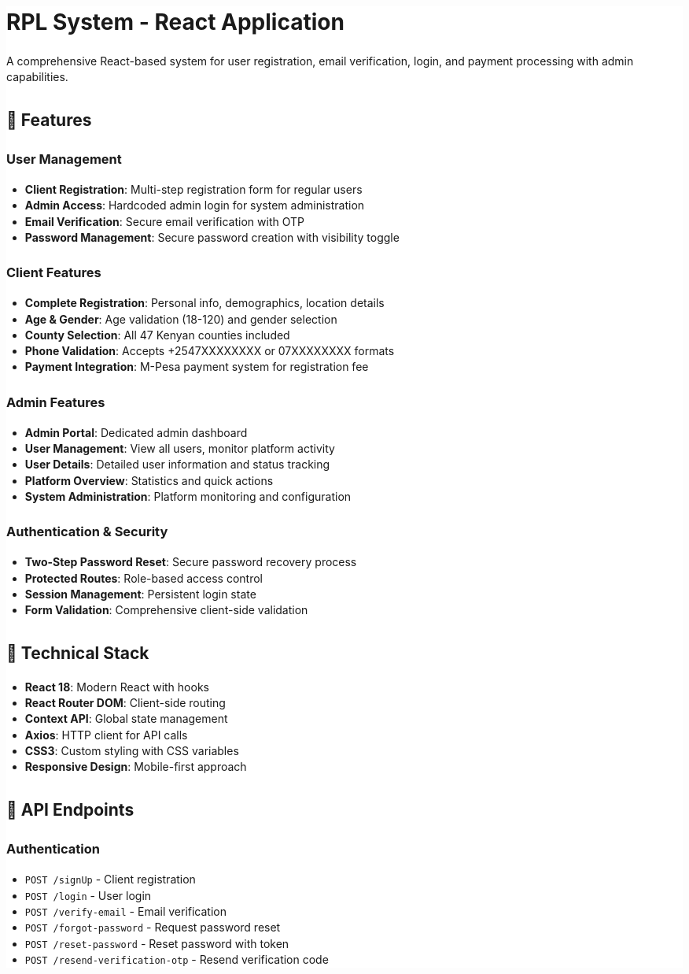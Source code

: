 # RPL System - React Application

A comprehensive React-based system for user registration, email verification, login, and payment processing with admin capabilities.

## 🚀 Features

### **User Management**
- **Client Registration**: Multi-step registration form for regular users
- **Admin Access**: Hardcoded admin login for system administration
- **Email Verification**: Secure email verification with OTP
- **Password Management**: Secure password creation with visibility toggle

### **Client Features**
- **Complete Registration**: Personal info, demographics, location details
- **Age & Gender**: Age validation (18-120) and gender selection
- **County Selection**: All 47 Kenyan counties included
- **Phone Validation**: Accepts +2547XXXXXXXX or 07XXXXXXXX formats
- **Payment Integration**: M-Pesa payment system for registration fee

### **Admin Features**
- **Admin Portal**: Dedicated admin dashboard
- **User Management**: View all users, monitor platform activity
- **User Details**: Detailed user information and status tracking
- **Platform Overview**: Statistics and quick actions
- **System Administration**: Platform monitoring and configuration

### **Authentication & Security**
- **Two-Step Password Reset**: Secure password recovery process
- **Protected Routes**: Role-based access control
- **Session Management**: Persistent login state
- **Form Validation**: Comprehensive client-side validation

## 🔧 Technical Stack

- **React 18**: Modern React with hooks
- **React Router DOM**: Client-side routing
- **Context API**: Global state management
- **Axios**: HTTP client for API calls
- **CSS3**: Custom styling with CSS variables
- **Responsive Design**: Mobile-first approach

## 📱 API Endpoints

### **Authentication**
- `POST /signUp` - Client registration
- `POST /login` - User login
- `POST /verify-email` - Email verification
- `POST /forgot-password` - Request password reset
- `POST /reset-password` - Reset password with token
- `POST /resend-verification-otp` - Resend verification code

